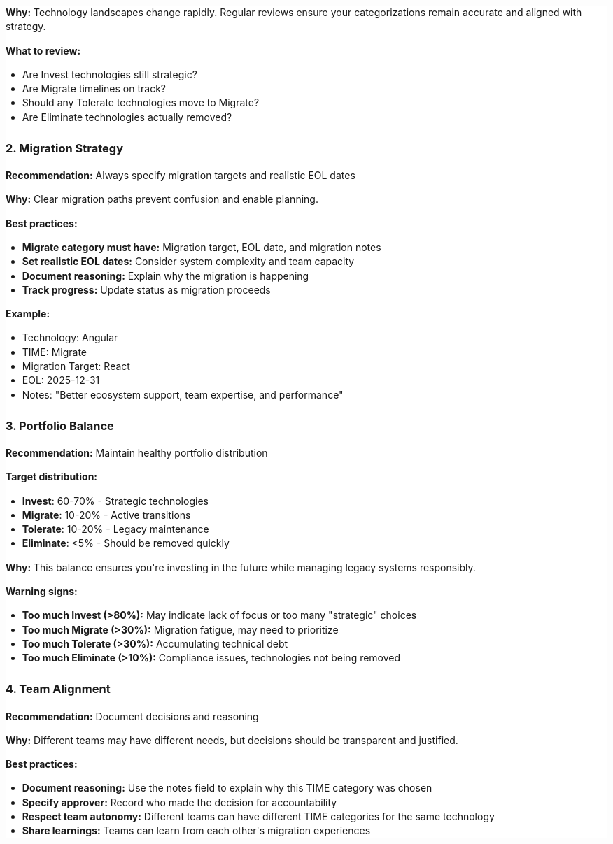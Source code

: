 **Why:** Technology landscapes change rapidly. Regular reviews ensure your categorizations remain accurate and aligned with strategy.

**What to review:**
- Are Invest technologies still strategic?
- Are Migrate timelines on track?
- Should any Tolerate technologies move to Migrate?
- Are Eliminate technologies actually removed?

### 2. Migration Strategy

**Recommendation:** Always specify migration targets and realistic EOL dates

**Why:** Clear migration paths prevent confusion and enable planning.

**Best practices:**
- **Migrate category must have:** Migration target, EOL date, and migration notes
- **Set realistic EOL dates:** Consider system complexity and team capacity
- **Document reasoning:** Explain why the migration is happening
- **Track progress:** Update status as migration proceeds

**Example:**
- Technology: Angular
- TIME: Migrate
- Migration Target: React
- EOL: 2025-12-31
- Notes: "Better ecosystem support, team expertise, and performance"

### 3. Portfolio Balance

**Recommendation:** Maintain healthy portfolio distribution

**Target distribution:**
- **Invest**: 60-70% - Strategic technologies
- **Migrate**: 10-20% - Active transitions
- **Tolerate**: 10-20% - Legacy maintenance
- **Eliminate**: <5% - Should be removed quickly

**Why:** This balance ensures you're investing in the future while managing legacy systems responsibly.

**Warning signs:**
- **Too much Invest (>80%):** May indicate lack of focus or too many "strategic" choices
- **Too much Migrate (>30%):** Migration fatigue, may need to prioritize
- **Too much Tolerate (>30%):** Accumulating technical debt
- **Too much Eliminate (>10%):** Compliance issues, technologies not being removed

### 4. Team Alignment

**Recommendation:** Document decisions and reasoning

**Why:** Different teams may have different needs, but decisions should be transparent and justified.

**Best practices:**
- **Document reasoning:** Use the notes field to explain why this TIME category was chosen
- **Specify approver:** Record who made the decision for accountability
- **Respect team autonomy:** Different teams can have different TIME categories for the same technology
- **Share learnings:** Teams can learn from each other's migration experiences
